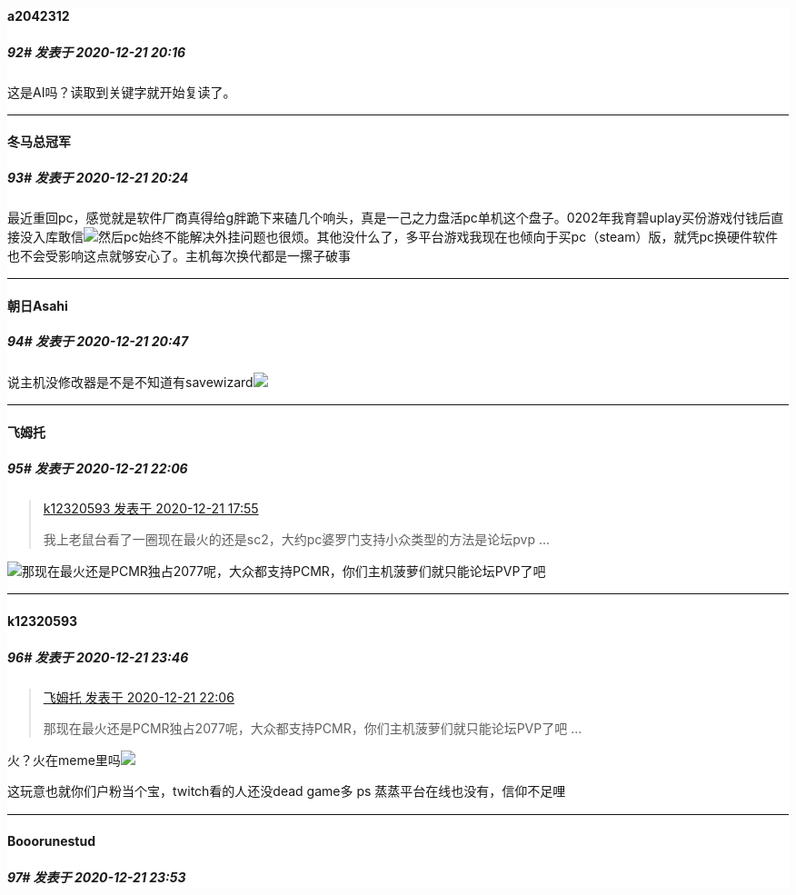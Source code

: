####  a2042312  
##### 92#       发表于 2020-12-21 20:16


这是AI吗？读取到关键字就开始复读了。


-----

####  冬马总冠军  
##### 93#       发表于 2020-12-21 20:24


最近重回pc，感觉就是软件厂商真得给g胖跪下来磕几个响头，真是一己之力盘活pc单机这个盘子。0202年我育碧uplay买份游戏付钱后直接没入库敢信<img src="https://static.saraba1st.com/image/smiley/face2017/065.png" referrerpolicy="no-referrer">然后pc始终不能解决外挂问题也很烦。其他没什么了，多平台游戏我现在也倾向于买pc（steam）版，就凭pc换硬件软件也不会受影响这点就够安心了。主机每次换代都是一摞子破事


-----

####  朝日Asahi  
##### 94#       发表于 2020-12-21 20:47


说主机没修改器是不是不知道有savewizard<img src="https://static.saraba1st.com/image/smiley/face2017/067.png" referrerpolicy="no-referrer">


-----

####  飞姆托  
##### 95#       发表于 2020-12-21 22:06


<blockquote><a href="httphttps://bbs.saraba1st.com/2b/forum.php?mod=redirect&amp;goto=findpost&amp;pid=49798471&amp;ptid=1978764" target="_blank">k12320593 发表于 2020-12-21 17:55</a>

我上老鼠台看了一圈现在最火的还是sc2，大约pc婆罗门支持小众类型的方法是论坛pvp ...</blockquote>
<img src="https://static.saraba1st.com/image/smiley/face2017/067.png" referrerpolicy="no-referrer">那现在最火还是PCMR独占2077呢，大众都支持PCMR，你们主机菠萝们就只能论坛PVP了吧


-----

####  k12320593  
##### 96#       发表于 2020-12-21 23:46


<blockquote><a href="httphttps://bbs.saraba1st.com/2b/forum.php?mod=redirect&amp;goto=findpost&amp;pid=49801344&amp;ptid=1978764" target="_blank">飞姆托 发表于 2020-12-21 22:06</a>

那现在最火还是PCMR独占2077呢，大众都支持PCMR，你们主机菠萝们就只能论坛PVP了吧 ...</blockquote>
火？火在meme里吗<img src="https://static.saraba1st.com/image/smiley/face2017/037.png" referrerpolicy="no-referrer">

这玩意也就你们户粉当个宝，twitch看的人还没dead game多 ps 蒸蒸平台在线也没有，信仰不足哩


-----

####  Booorunestud  
##### 97#       发表于 2020-12-21 23:53
